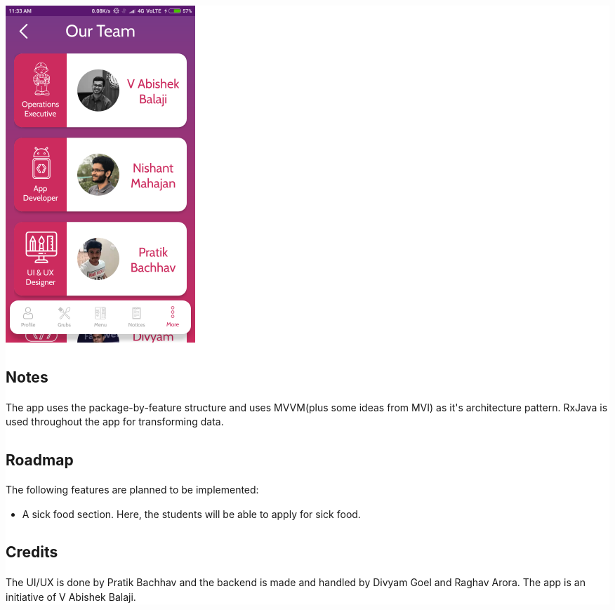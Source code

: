 <a href="https://raw.githubusercontent.com/AnEnigmaticBug/SSMS-App/master/screenshots/s5.png"><img alt="Developers screen" height="480" width="270" style="margin-right:50px;" src="screenshots/t5.png"></img></a>
<br>

## Notes
The app uses the package-by-feature structure and uses MVVM(plus some ideas from MVI) as it's architecture pattern. RxJava is used throughout the app for transforming data.

## Roadmap
The following features are planned to be implemented:
* A sick food section. Here, the students will be able to apply for sick food.

## Credits
The UI/UX is done by Pratik Bachhav and the backend is made and handled by Divyam Goel and Raghav Arora. The app is an initiative of V Abishek Balaji.
